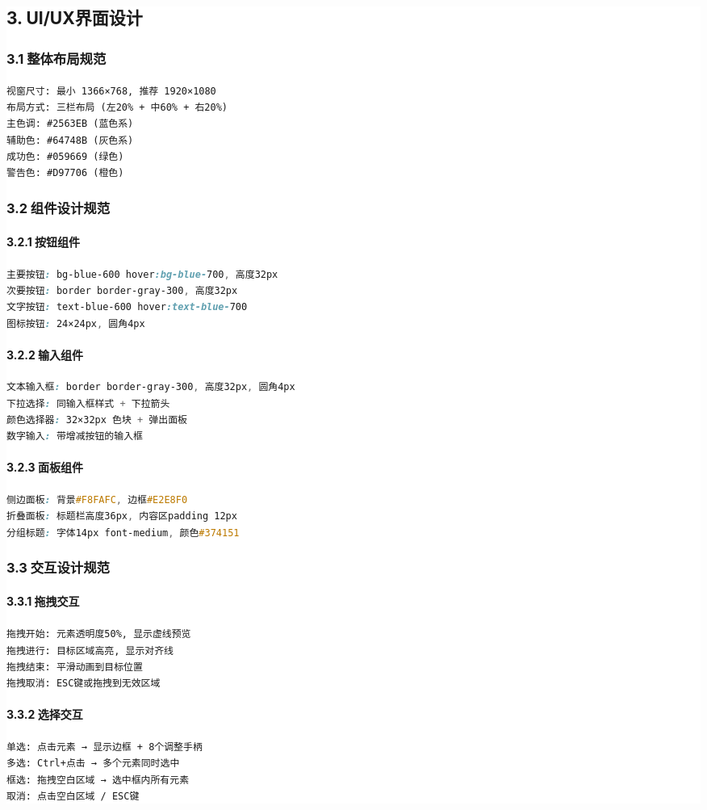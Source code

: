 
## 3. UI/UX界面设计

### 3.1 整体布局规范
```
视窗尺寸: 最小 1366×768, 推荐 1920×1080
布局方式: 三栏布局 (左20% + 中60% + 右20%)
主色调: #2563EB (蓝色系)
辅助色: #64748B (灰色系)
成功色: #059669 (绿色)
警告色: #D97706 (橙色)
```

### 3.2 组件设计规范

#### 3.2.1 按钮组件
```css
主要按钮: bg-blue-600 hover:bg-blue-700, 高度32px
次要按钮: border border-gray-300, 高度32px
文字按钮: text-blue-600 hover:text-blue-700
图标按钮: 24×24px, 圆角4px
```

#### 3.2.2 输入组件
```css
文本输入框: border border-gray-300, 高度32px, 圆角4px
下拉选择: 同输入框样式 + 下拉箭头
颜色选择器: 32×32px 色块 + 弹出面板
数字输入: 带增减按钮的输入框
```

#### 3.2.3 面板组件
```css
侧边面板: 背景#F8FAFC, 边框#E2E8F0
折叠面板: 标题栏高度36px, 内容区padding 12px
分组标题: 字体14px font-medium, 颜色#374151
```

### 3.3 交互设计规范

#### 3.3.1 拖拽交互
```
拖拽开始: 元素透明度50%, 显示虚线预览
拖拽进行: 目标区域高亮, 显示对齐线
拖拽结束: 平滑动画到目标位置
拖拽取消: ESC键或拖拽到无效区域
```

#### 3.3.2 选择交互
```
单选: 点击元素 → 显示边框 + 8个调整手柄
多选: Ctrl+点击 → 多个元素同时选中
框选: 拖拽空白区域 → 选中框内所有元素
取消: 点击空白区域 / ESC键
```
